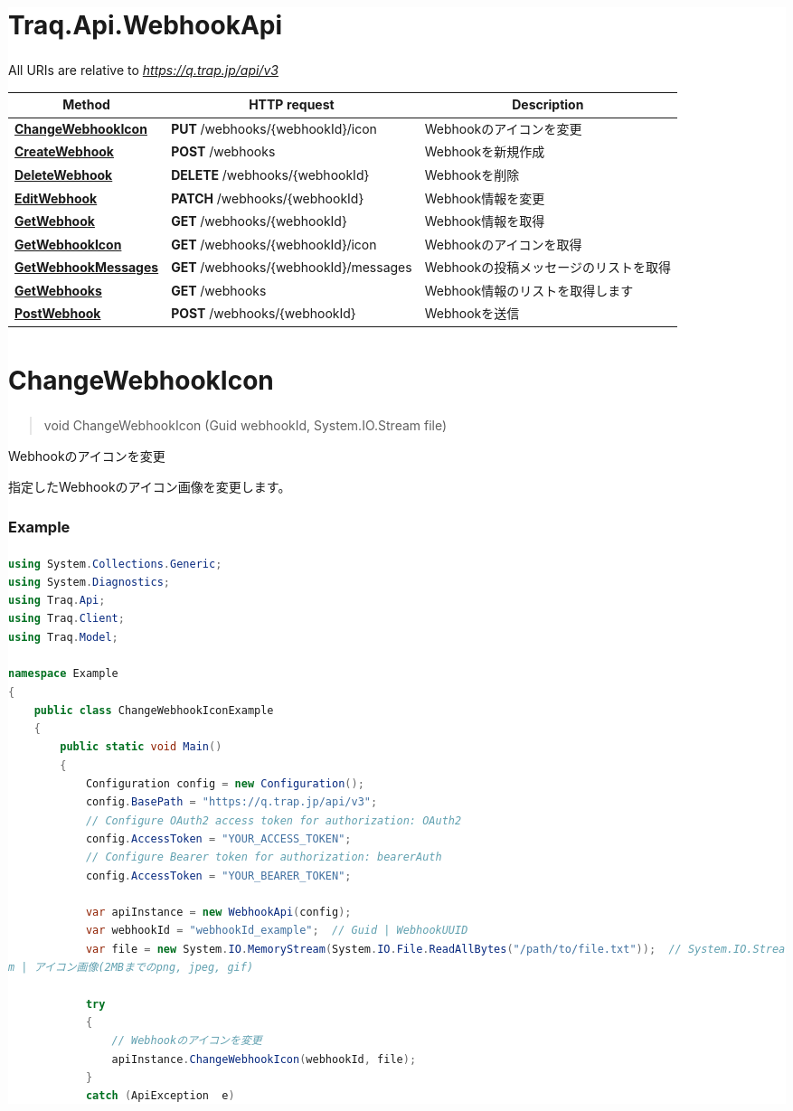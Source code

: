 # Traq.Api.WebhookApi

All URIs are relative to *https://q.trap.jp/api/v3*

| Method | HTTP request | Description |
|--------|--------------|-------------|
| [**ChangeWebhookIcon**](WebhookApi.md#changewebhookicon) | **PUT** /webhooks/{webhookId}/icon | Webhookのアイコンを変更 |
| [**CreateWebhook**](WebhookApi.md#createwebhook) | **POST** /webhooks | Webhookを新規作成 |
| [**DeleteWebhook**](WebhookApi.md#deletewebhook) | **DELETE** /webhooks/{webhookId} | Webhookを削除 |
| [**EditWebhook**](WebhookApi.md#editwebhook) | **PATCH** /webhooks/{webhookId} | Webhook情報を変更 |
| [**GetWebhook**](WebhookApi.md#getwebhook) | **GET** /webhooks/{webhookId} | Webhook情報を取得 |
| [**GetWebhookIcon**](WebhookApi.md#getwebhookicon) | **GET** /webhooks/{webhookId}/icon | Webhookのアイコンを取得 |
| [**GetWebhookMessages**](WebhookApi.md#getwebhookmessages) | **GET** /webhooks/{webhookId}/messages | Webhookの投稿メッセージのリストを取得 |
| [**GetWebhooks**](WebhookApi.md#getwebhooks) | **GET** /webhooks | Webhook情報のリストを取得します |
| [**PostWebhook**](WebhookApi.md#postwebhook) | **POST** /webhooks/{webhookId} | Webhookを送信 |

<a id="changewebhookicon"></a>
# **ChangeWebhookIcon**
> void ChangeWebhookIcon (Guid webhookId, System.IO.Stream file)

Webhookのアイコンを変更

指定したWebhookのアイコン画像を変更します。

### Example
```csharp
using System.Collections.Generic;
using System.Diagnostics;
using Traq.Api;
using Traq.Client;
using Traq.Model;

namespace Example
{
    public class ChangeWebhookIconExample
    {
        public static void Main()
        {
            Configuration config = new Configuration();
            config.BasePath = "https://q.trap.jp/api/v3";
            // Configure OAuth2 access token for authorization: OAuth2
            config.AccessToken = "YOUR_ACCESS_TOKEN";
            // Configure Bearer token for authorization: bearerAuth
            config.AccessToken = "YOUR_BEARER_TOKEN";

            var apiInstance = new WebhookApi(config);
            var webhookId = "webhookId_example";  // Guid | WebhookUUID
            var file = new System.IO.MemoryStream(System.IO.File.ReadAllBytes("/path/to/file.txt"));  // System.IO.Stream | アイコン画像(2MBまでのpng, jpeg, gif)

            try
            {
                // Webhookのアイコンを変更
                apiInstance.ChangeWebhookIcon(webhookId, file);
            }
            catch (ApiException  e)
```